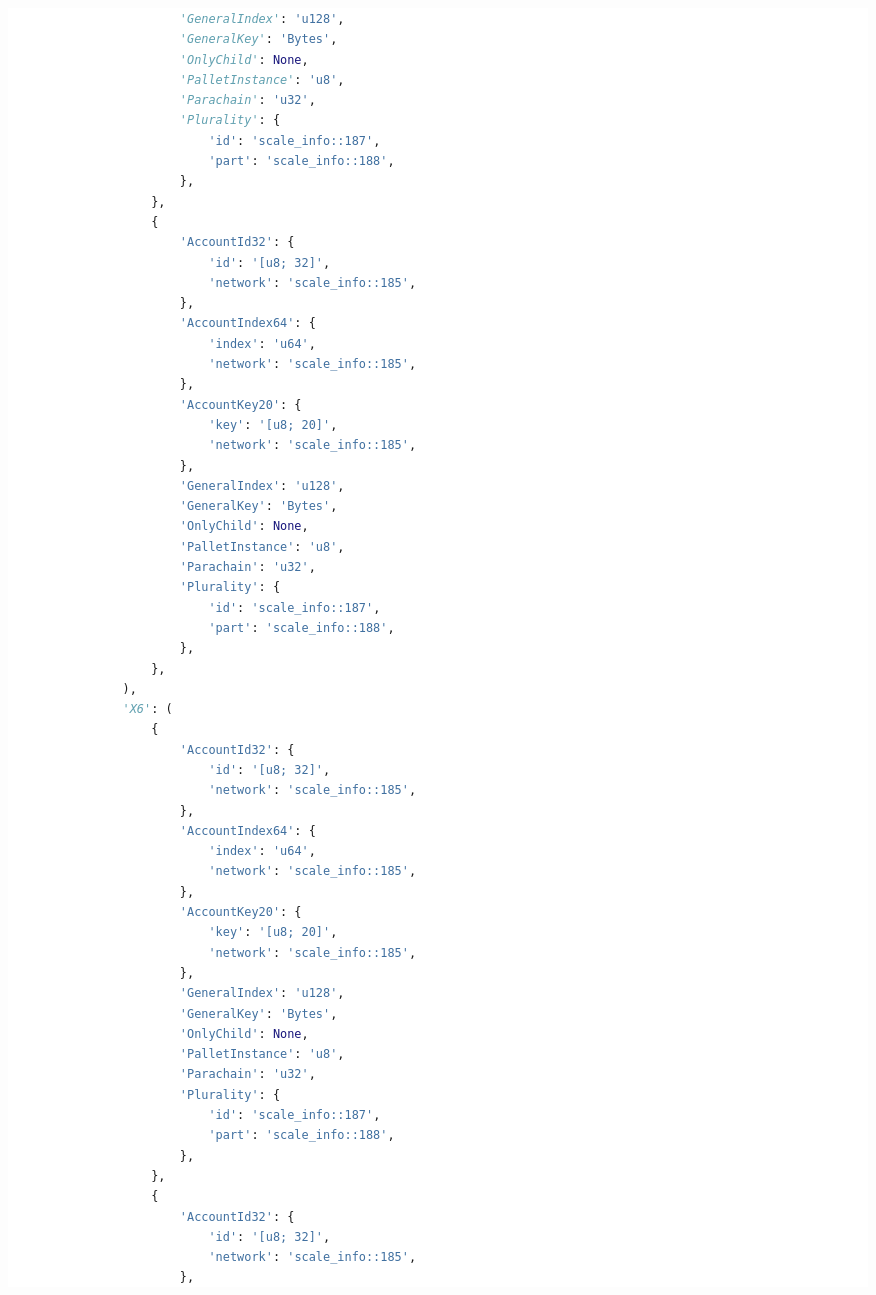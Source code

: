 ```python
                        'GeneralIndex': 'u128',
                        'GeneralKey': 'Bytes',
                        'OnlyChild': None,
                        'PalletInstance': 'u8',
                        'Parachain': 'u32',
                        'Plurality': {
                            'id': 'scale_info::187',
                            'part': 'scale_info::188',
                        },
                    },
                    {
                        'AccountId32': {
                            'id': '[u8; 32]',
                            'network': 'scale_info::185',
                        },
                        'AccountIndex64': {
                            'index': 'u64',
                            'network': 'scale_info::185',
                        },
                        'AccountKey20': {
                            'key': '[u8; 20]',
                            'network': 'scale_info::185',
                        },
                        'GeneralIndex': 'u128',
                        'GeneralKey': 'Bytes',
                        'OnlyChild': None,
                        'PalletInstance': 'u8',
                        'Parachain': 'u32',
                        'Plurality': {
                            'id': 'scale_info::187',
                            'part': 'scale_info::188',
                        },
                    },
                ),
                'X6': (
                    {
                        'AccountId32': {
                            'id': '[u8; 32]',
                            'network': 'scale_info::185',
                        },
                        'AccountIndex64': {
                            'index': 'u64',
                            'network': 'scale_info::185',
                        },
                        'AccountKey20': {
                            'key': '[u8; 20]',
                            'network': 'scale_info::185',
                        },
                        'GeneralIndex': 'u128',
                        'GeneralKey': 'Bytes',
                        'OnlyChild': None,
                        'PalletInstance': 'u8',
                        'Parachain': 'u32',
                        'Plurality': {
                            'id': 'scale_info::187',
                            'part': 'scale_info::188',
                        },
                    },
                    {
                        'AccountId32': {
                            'id': '[u8; 32]',
                            'network': 'scale_info::185',
                        },
```